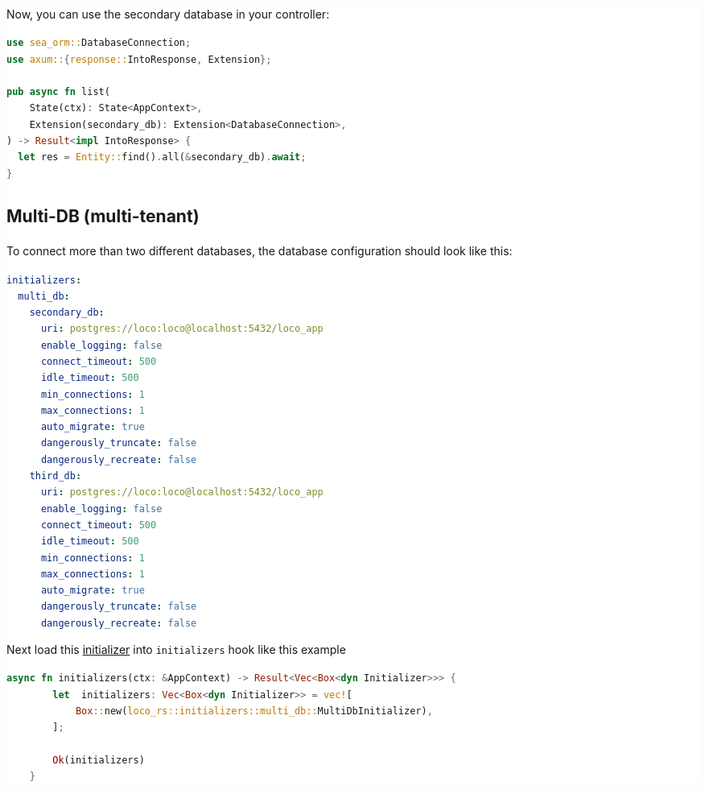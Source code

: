 Now, you can use the secondary database in your controller:

```rust
use sea_orm::DatabaseConnection;
use axum::{response::IntoResponse, Extension};

pub async fn list(
    State(ctx): State<AppContext>,
    Extension(secondary_db): Extension<DatabaseConnection>,
) -> Result<impl IntoResponse> {
  let res = Entity::find().all(&secondary_db).await;
}
```

## Multi-DB (multi-tenant)

To connect more than two different databases, the database configuration should look like this:

```yaml
initializers:
  multi_db:
    secondary_db:
      uri: postgres://loco:loco@localhost:5432/loco_app
      enable_logging: false
      connect_timeout: 500
      idle_timeout: 500
      min_connections: 1
      max_connections: 1
      auto_migrate: true
      dangerously_truncate: false
      dangerously_recreate: false
    third_db:
      uri: postgres://loco:loco@localhost:5432/loco_app
      enable_logging: false
      connect_timeout: 500
      idle_timeout: 500
      min_connections: 1
      max_connections: 1
      auto_migrate: true
      dangerously_truncate: false
      dangerously_recreate: false
```

Next load this [initializer](@/docs/extras/pluggability.md#initializers) into `initializers` hook like this example

```rs
async fn initializers(ctx: &AppContext) -> Result<Vec<Box<dyn Initializer>>> {
        let  initializers: Vec<Box<dyn Initializer>> = vec![
            Box::new(loco_rs::initializers::multi_db::MultiDbInitializer),
        ];

        Ok(initializers)
    }
```
